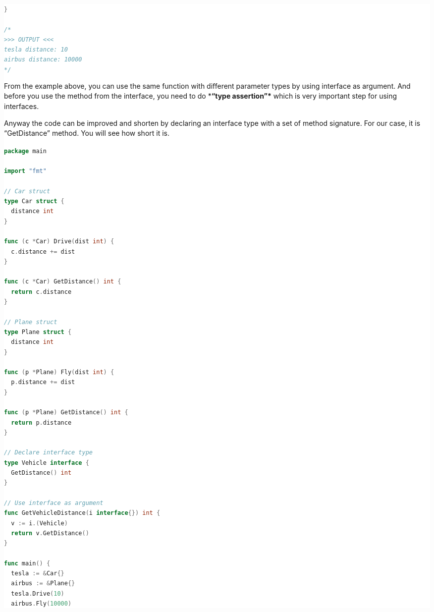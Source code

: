 ```go
}

/*
>>> OUTPUT <<<
tesla distance: 10
airbus distance: 10000
*/
```



From the example above, you can use the same function with different parameter types by using interface as argument. And before you use the method from the interface, you need to do ***“type assertion”\*** which is very important step for using interfaces.

Anyway the code can be improved and shorten by declaring an interface type with a set of method signature. For our case, it is “GetDistance” method. You will see how short it is.

```go
package main

import "fmt"

// Car struct 
type Car struct {
  distance int
}

func (c *Car) Drive(dist int) {
  c.distance += dist
}

func (c *Car) GetDistance() int {
  return c.distance
}

// Plane struct
type Plane struct {
  distance int
}

func (p *Plane) Fly(dist int) {
  p.distance += dist
}

func (p *Plane) GetDistance() int {
  return p.distance
}

// Declare interface type
type Vehicle interface {
  GetDistance() int
}

// Use interface as argument
func GetVehicleDistance(i interface{}) int {
  v := i.(Vehicle)
  return v.GetDistance()
}

func main() {
  tesla := &Car{}
  airbus := &Plane{}
  tesla.Drive(10)
  airbus.Fly(10000)
```